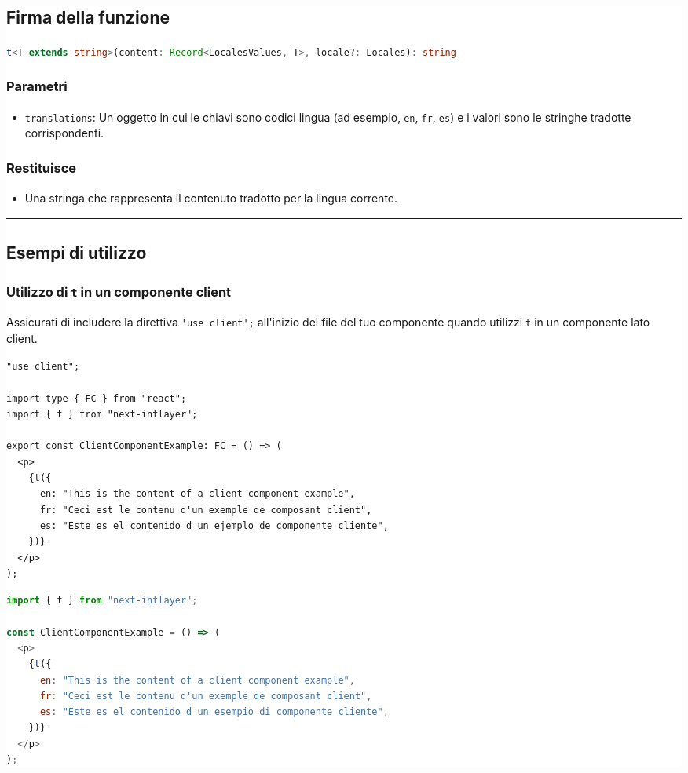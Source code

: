 ## Firma della funzione

```typescript
t<T extends string>(content: Record<LocalesValues, T>, locale?: Locales): string
```

### Parametri

- `translations`: Un oggetto in cui le chiavi sono codici lingua (ad esempio, `en`, `fr`, `es`) e i valori sono le stringhe tradotte corrispondenti.

### Restituisce

- Una stringa che rappresenta il contenuto tradotto per la lingua corrente.

---

## Esempi di utilizzo

### Utilizzo di `t` in un componente client

Assicurati di includere la direttiva `'use client';` all'inizio del file del tuo componente quando utilizzi `t` in un componente lato client.

```tsx codeFormat="typescript"
"use client";

import type { FC } from "react";
import { t } from "next-intlayer";

export const ClientComponentExample: FC = () => (
  <p>
    {t({
      en: "This is the content of a client component example",
      fr: "Ceci est le contenu d'un exemple de composant client",
      es: "Este es el contenido d un ejemplo de componente cliente",
    })}
  </p>
);
```

```javascript codeFormat="esm"
import { t } from "next-intlayer";

const ClientComponentExample = () => (
  <p>
    {t({
      en: "This is the content of a client component example",
      fr: "Ceci est le contenu d'un exemple de composant client",
      es: "Este es el contenido d un esempio di componente cliente",
    })}
  </p>
);
```
